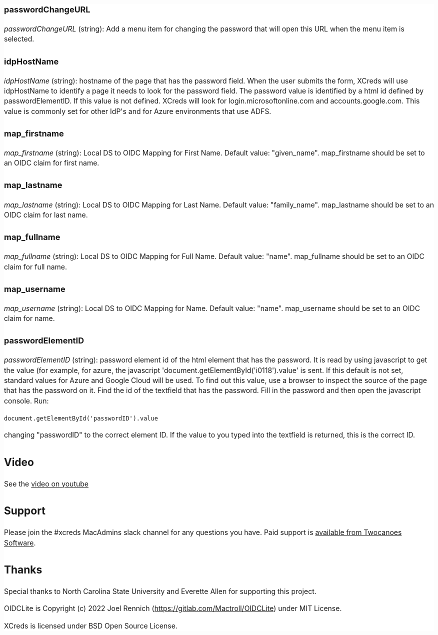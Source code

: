 ### passwordChangeURL ###
*passwordChangeURL* (string): Add a menu item for changing the password that will open this URL when the menu item is selected.

### idpHostName ###
*idpHostName* (string): hostname of the page that has the password field. When the user submits the form, XCreds will use idpHostName to identify a page it needs to look for the password field. The password value is identified by a html id defined by passwordElementID. If this value is not defined. XCreds will look for login.microsoftonline.com and accounts.google.com. This value is commonly set for other IdP's and for Azure environments that use ADFS.

### map_firstname ###
*map_firstname* (string): Local DS to OIDC Mapping for First Name. Default value: "given_name". map_firstname should be set to an OIDC claim for first name.

### map_lastname ###
*map_lastname* (string): Local DS to OIDC Mapping for Last Name. Default value: "family_name". map_lastname should be set to an OIDC claim for last name.

### map_fullname ###
*map_fullname* (string): Local DS to OIDC Mapping for Full Name. Default value: "name". map_fullname should be set to an OIDC claim for full name.

### map_username ###
*map_username* (string): Local DS to OIDC Mapping for Name. Default value: "name". map_username should be set to an OIDC claim for name.

### passwordElementID ###
*passwordElementID* (string): password element id of the html element that has the password. It is read by using javascript to get the value (for example, for azure, the javascript 'document.getElementById('i0118').value' is sent. If this default is not set, standard values for Azure and Google Cloud will be used. To find out this value, use a browser to inspect the source of the page that has the password on it. Find the id of the textfield that has the password. Fill in the password and then open the javascript console. Run:

`document.getElementById('passwordID').value`

changing "passwordID" to the correct element ID. If the value to you typed into the textfield is returned, this is the correct ID.


## Video
See the [video on youtube](https://youtu.be/6V5MCQNWVTE)

## Support
Please join the #xcreds MacAdmins slack channel for any questions you have. Paid support is [available from Twocanoes Software](https://twocanoes.com/products/mac/xcreds/).

## Thanks

Special thanks to North Carolina State University and Everette Allen for supporting this project.

OIDCLite is Copyright (c) 2022 Joel Rennich (https://gitlab.com/Mactroll/OIDCLite) under MIT License.

XCreds is licensed under BSD Open Source License.


